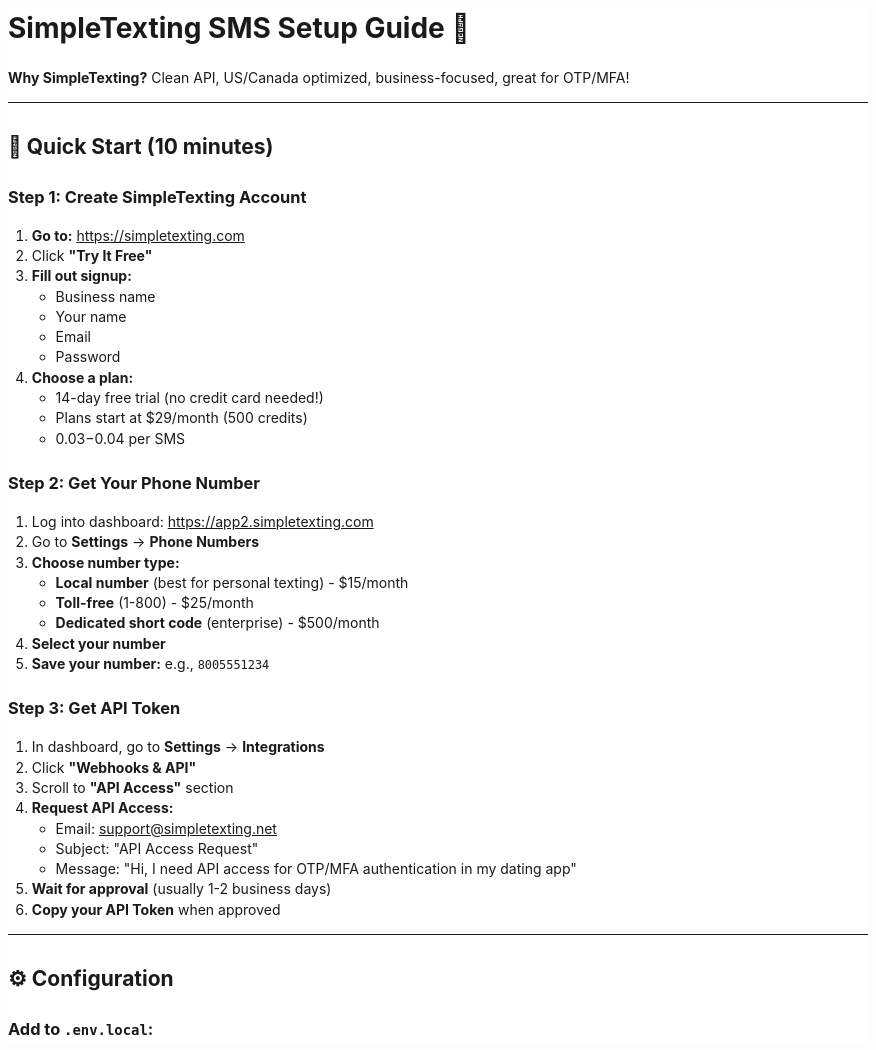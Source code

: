 # SimpleTexting SMS Setup Guide 📱

**Why SimpleTexting?** Clean API, US/Canada optimized, business-focused, great for OTP/MFA!

---

## 🎯 **Quick Start (10 minutes)**

### **Step 1: Create SimpleTexting Account**

1. **Go to:** https://simpletexting.com
2. Click **"Try It Free"**
3. **Fill out signup:**
   - Business name
   - Your name
   - Email
   - Password
4. **Choose a plan:**
   - 14-day free trial (no credit card needed!)
   - Plans start at $29/month (500 credits)
   - $0.03-$0.04 per SMS

### **Step 2: Get Your Phone Number**

1. Log into dashboard: https://app2.simpletexting.com
2. Go to **Settings** → **Phone Numbers**
3. **Choose number type:**
   - **Local number** (best for personal texting) - $15/month
   - **Toll-free** (1-800) - $25/month
   - **Dedicated short code** (enterprise) - $500/month
4. **Select your number**
5. **Save your number:** e.g., `8005551234`

### **Step 3: Get API Token**

1. In dashboard, go to **Settings** → **Integrations**
2. Click **"Webhooks & API"**
3. Scroll to **"API Access"** section
4. **Request API Access:**
   - Email: support@simpletexting.net
   - Subject: "API Access Request"
   - Message: "Hi, I need API access for OTP/MFA authentication in my dating app"
5. **Wait for approval** (usually 1-2 business days)
6. **Copy your API Token** when approved

---

## ⚙️ **Configuration**

### **Add to `.env.local`:**
